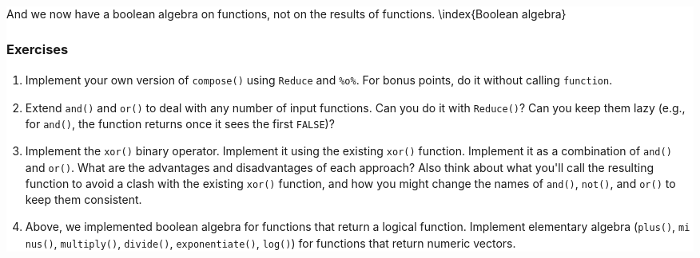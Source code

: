 And we now have a boolean algebra on functions, not on the results of functions. \index{Boolean algebra}

### Exercises

1.  Implement your own version of `compose()` using `Reduce` and `%o%`. For 
    bonus points, do it without calling `function`.

1.  Extend `and()` and `or()` to deal with any number of input functions. Can 
    you do it with `Reduce()`? Can you keep them lazy (e.g., for `and()`, the 
    function returns once it sees the first `FALSE`)?

1.  Implement the `xor()` binary operator. Implement it using the existing 
    `xor()` function. Implement it as a combination of `and()` and `or()`. What 
    are the advantages and disadvantages of each approach? Also think about 
    what you'll call the resulting function to avoid a clash with the existing
    `xor()` function, and how you might change the names of `and()`, `not()`, 
    and `or()` to keep them consistent.

1.  Above, we implemented boolean algebra for functions that return a logical 
    function. Implement elementary algebra (`plus()`, `minus()`, `multiply()`, 
    `divide()`, `exponentiate()`, `log()`) for functions that return numeric 
    vectors.
